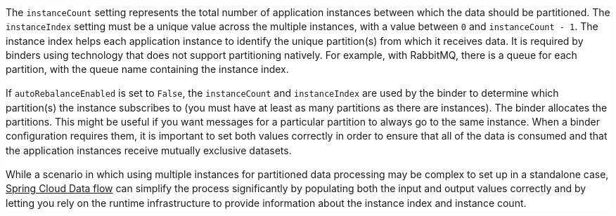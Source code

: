 The `instanceCount` setting represents the total number of application instances between which the data should be partitioned.
The `instanceIndex` setting must be a unique value across the multiple instances, with a value between `0` and `instanceCount - 1`.
The instance index helps each application instance to identify the unique partition(s) from which it receives data.
It is required by binders using technology that does not support partitioning natively.
For example, with RabbitMQ, there is a queue for each partition, with the queue name containing the instance index.

If `autoRebalanceEnabled` is set to `False`, the `instanceCount` and `instanceIndex` are used by the binder to determine which partition(s) the instance subscribes to (you must have at least as many partitions as there are instances).
The binder allocates the partitions.
This might be useful if you want messages for a particular partition to always go to the same instance.
When a binder configuration requires them, it is important to set both values correctly in order to ensure that all of the data is consumed and that the application instances receive mutually exclusive datasets.

While a scenario in which using multiple instances for partitioned data processing may be complex to set up in a standalone case, [Spring Cloud Data flow](https://spring.io/projects/spring-cloud-dataflow) can simplify the process significantly by populating both the input and output values correctly and by letting you rely on the runtime infrastructure to provide information about the instance index and instance count.
